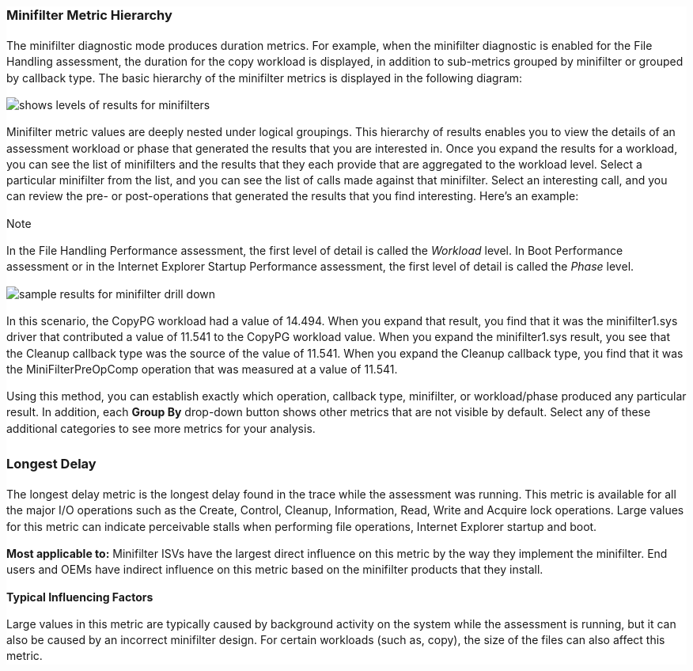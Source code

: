 ### <a href="" id="bkmk-minifiltermetrichierarchy"></a>Minifilter Metric Hierarchy

The minifilter diagnostic mode produces duration metrics. For example, when the minifilter diagnostic is enabled for the File Handling assessment, the duration for the copy workload is displayed, in addition to sub-metrics grouped by minifilter or grouped by callback type. The basic hierarchy of the minifilter metrics is displayed in the following diagram:

![shows levels of results for minifilters](images/dep-win8-8-techref-minifilterdrilldown.jpg)

Minifilter metric values are deeply nested under logical groupings. This hierarchy of results enables you to view the details of an assessment workload or phase that generated the results that you are interested in. Once you expand the results for a workload, you can see the list of minifilters and the results that they each provide that are aggregated to the workload level. Select a particular minifilter from the list, and you can see the list of calls made against that minifilter. Select an interesting call, and you can review the pre- or post-operations that generated the results that you find interesting. Here’s an example:

> [!NOTE]
> In the File Handling Performance assessment, the first level of detail is called the *Workload* level. In Boot Performance assessment or in the Internet Explorer Startup Performance assessment, the first level of detail is called the *Phase* level.

![sample results for minifilter drill down](images/dep-win8-8-techref-minifilterdrilldown-sample.jpg)

In this scenario, the CopyPG workload had a value of 14.494. When you expand that result, you find that it was the minifilter1.sys driver that contributed a value of 11.541 to the CopyPG workload value. When you expand the minifilter1.sys result, you see that the Cleanup callback type was the source of the value of 11.541. When you expand the Cleanup callback type, you find that it was the MiniFilterPreOpComp operation that was measured at a value of 11.541.

Using this method, you can establish exactly which operation, callback type, minifilter, or workload/phase produced any particular result. In addition, each **Group By** drop-down button shows other metrics that are not visible by default. Select any of these additional categories to see more metrics for your analysis.

### <a href="" id="bkmk-minifiltermetriclongest"></a>Longest Delay

The longest delay metric is the longest delay found in the trace while the assessment was running. This metric is available for all the major I/O operations such as the Create, Control, Cleanup, Information, Read, Write and Acquire lock operations. Large values for this metric can indicate perceivable stalls when performing file operations, Internet Explorer startup and boot.

**Most applicable to:** Minifilter ISVs have the largest direct influence on this metric by the way they implement the minifilter. End users and OEMs have indirect influence on this metric based on the minifilter products that they install.

**Typical Influencing Factors**

Large values in this metric are typically caused by background activity on the system while the assessment is running, but it can also be caused by an incorrect minifilter design. For certain workloads (such as, copy), the size of the files can also affect this metric.
